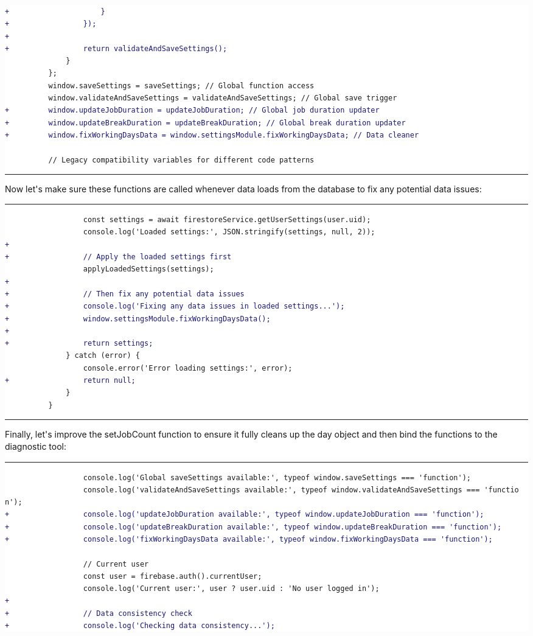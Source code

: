 ```diff
+                     }
+                 });
+                 
+                 return validateAndSaveSettings();
              }
          };
          window.saveSettings = saveSettings; // Global function access
          window.validateAndSaveSettings = validateAndSaveSettings; // Global save trigger
+         window.updateJobDuration = updateJobDuration; // Global job duration updater
+         window.updateBreakDuration = updateBreakDuration; // Global break duration updater
+         window.fixWorkingDaysData = window.settingsModule.fixWorkingDaysData; // Data cleaner
          
          // Legacy compatibility variables for different code patterns
```

---

Now let's make sure these functions are called whenever data loads from the database to fix any potential data issues:

---

```diff
                  const settings = await firestoreService.getUserSettings(user.uid);
                  console.log('Loaded settings:', JSON.stringify(settings, null, 2));
+                 
+                 // Apply the loaded settings first
                  applyLoadedSettings(settings);
+                 
+                 // Then fix any potential data issues
+                 console.log('Fixing any data issues in loaded settings...');
+                 window.settingsModule.fixWorkingDaysData();
+                 
+                 return settings;
              } catch (error) {
                  console.error('Error loading settings:', error);
+                 return null;
              }
          }
```

---

Finally, let's improve the setJobCount function to ensure it fully cleans up the day object and then bind the functions to the diagnostic tool:

---

```diff
                  console.log('Global saveSettings available:', typeof window.saveSettings === 'function');
                  console.log('validateAndSaveSettings available:', typeof window.validateAndSaveSettings === 'function');
+                 console.log('updateJobDuration available:', typeof window.updateJobDuration === 'function');
+                 console.log('updateBreakDuration available:', typeof window.updateBreakDuration === 'function');
+                 console.log('fixWorkingDaysData available:', typeof window.fixWorkingDaysData === 'function');
                  
                  // Current user
                  const user = firebase.auth().currentUser;
                  console.log('Current user:', user ? user.uid : 'No user logged in');
+                 
+                 // Data consistency check
+                 console.log('Checking data consistency...');
```
